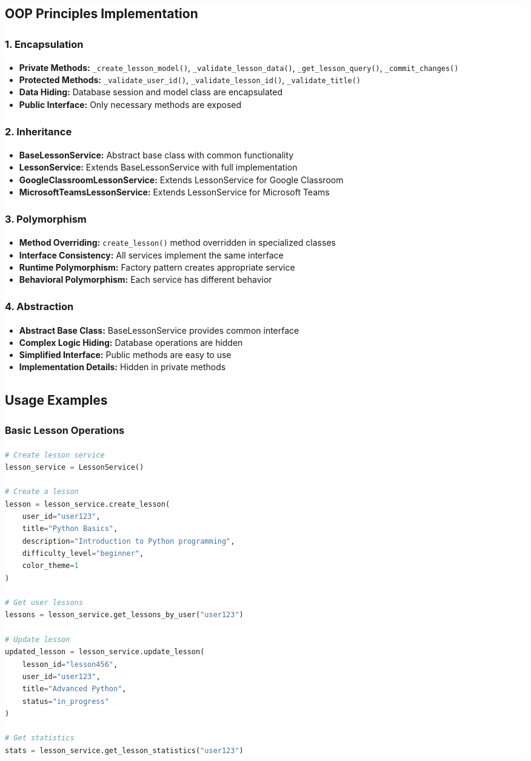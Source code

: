 ## OOP Principles Implementation

### 1. Encapsulation
- **Private Methods:** `_create_lesson_model()`, `_validate_lesson_data()`, `_get_lesson_query()`, `_commit_changes()`
- **Protected Methods:** `_validate_user_id()`, `_validate_lesson_id()`, `_validate_title()`
- **Data Hiding:** Database session and model class are encapsulated
- **Public Interface:** Only necessary methods are exposed

### 2. Inheritance
- **BaseLessonService:** Abstract base class with common functionality
- **LessonService:** Extends BaseLessonService with full implementation
- **GoogleClassroomLessonService:** Extends LessonService for Google Classroom
- **MicrosoftTeamsLessonService:** Extends LessonService for Microsoft Teams

### 3. Polymorphism
- **Method Overriding:** `create_lesson()` method overridden in specialized classes
- **Interface Consistency:** All services implement the same interface
- **Runtime Polymorphism:** Factory pattern creates appropriate service
- **Behavioral Polymorphism:** Each service has different behavior

### 4. Abstraction
- **Abstract Base Class:** BaseLessonService provides common interface
- **Complex Logic Hiding:** Database operations are hidden
- **Simplified Interface:** Public methods are easy to use
- **Implementation Details:** Hidden in private methods

## Usage Examples

### Basic Lesson Operations
```python
# Create lesson service
lesson_service = LessonService()

# Create a lesson
lesson = lesson_service.create_lesson(
    user_id="user123",
    title="Python Basics",
    description="Introduction to Python programming",
    difficulty_level="beginner",
    color_theme=1
)

# Get user lessons
lessons = lesson_service.get_lessons_by_user("user123")

# Update lesson
updated_lesson = lesson_service.update_lesson(
    lesson_id="lesson456",
    user_id="user123",
    title="Advanced Python",
    status="in_progress"
)

# Get statistics
stats = lesson_service.get_lesson_statistics("user123")
```
